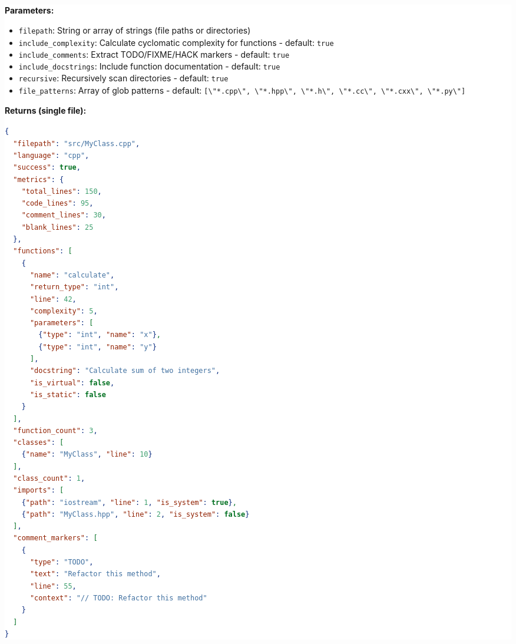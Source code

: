 **Parameters:**
- `filepath`: String or array of strings (file paths or directories)
- `include_complexity`: Calculate cyclomatic complexity for functions - default: `true`
- `include_comments`: Extract TODO/FIXME/HACK markers - default: `true`
- `include_docstrings`: Include function documentation - default: `true`
- `recursive`: Recursively scan directories - default: `true`
- `file_patterns`: Array of glob patterns - default: `[\"*.cpp\", \"*.hpp\", \"*.h\", \"*.cc\", \"*.cxx\", \"*.py\"]`

**Returns (single file):**
```json
{
  "filepath": "src/MyClass.cpp",
  "language": "cpp",
  "success": true,
  "metrics": {
    "total_lines": 150,
    "code_lines": 95,
    "comment_lines": 30,
    "blank_lines": 25
  },
  "functions": [
    {
      "name": "calculate",
      "return_type": "int",
      "line": 42,
      "complexity": 5,
      "parameters": [
        {"type": "int", "name": "x"},
        {"type": "int", "name": "y"}
      ],
      "docstring": "Calculate sum of two integers",
      "is_virtual": false,
      "is_static": false
    }
  ],
  "function_count": 3,
  "classes": [
    {"name": "MyClass", "line": 10}
  ],
  "class_count": 1,
  "imports": [
    {"path": "iostream", "line": 1, "is_system": true},
    {"path": "MyClass.hpp", "line": 2, "is_system": false}
  ],
  "comment_markers": [
    {
      "type": "TODO",
      "text": "Refactor this method",
      "line": 55,
      "context": "// TODO: Refactor this method"
    }
  ]
}
```
